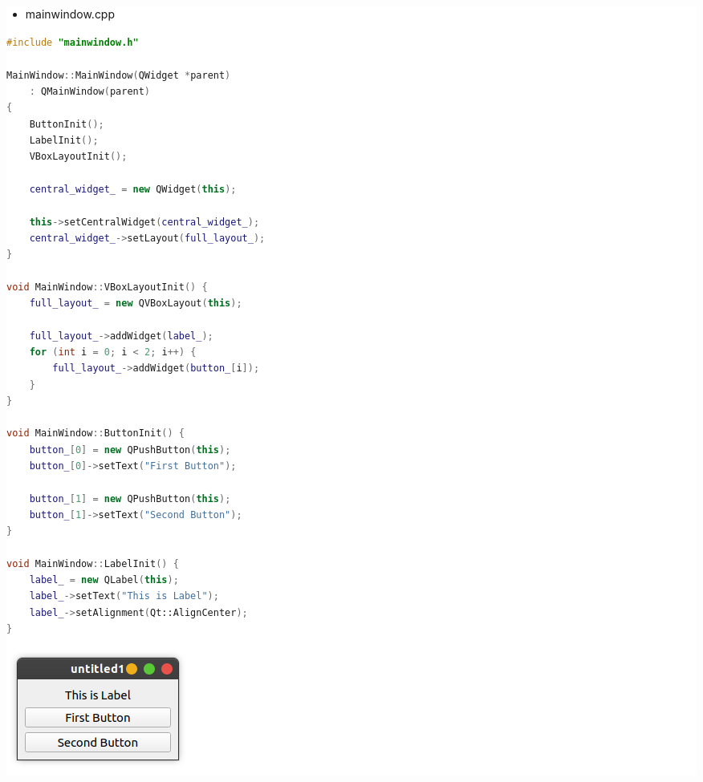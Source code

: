 * mainwindow.cpp

```cpp
#include "mainwindow.h"

MainWindow::MainWindow(QWidget *parent)
    : QMainWindow(parent)
{
    ButtonInit();
    LabelInit();
    VBoxLayoutInit();

    central_widget_ = new QWidget(this);

    this->setCentralWidget(central_widget_);
    central_widget_->setLayout(full_layout_);
}

void MainWindow::VBoxLayoutInit() {
    full_layout_ = new QVBoxLayout(this);

    full_layout_->addWidget(label_);
    for (int i = 0; i < 2; i++) {
        full_layout_->addWidget(button_[i]);
    }
}

void MainWindow::ButtonInit() {
    button_[0] = new QPushButton(this);
    button_[0]->setText("First Button");

    button_[1] = new QPushButton(this);
    button_[1]->setText("Second Button");
}

void MainWindow::LabelInit() {
    label_ = new QLabel(this);
    label_->setText("This is Label");
    label_->setAlignment(Qt::AlignCenter);
}
```

![vboxlaout](/images/qt-image/vboxlayout.png)

